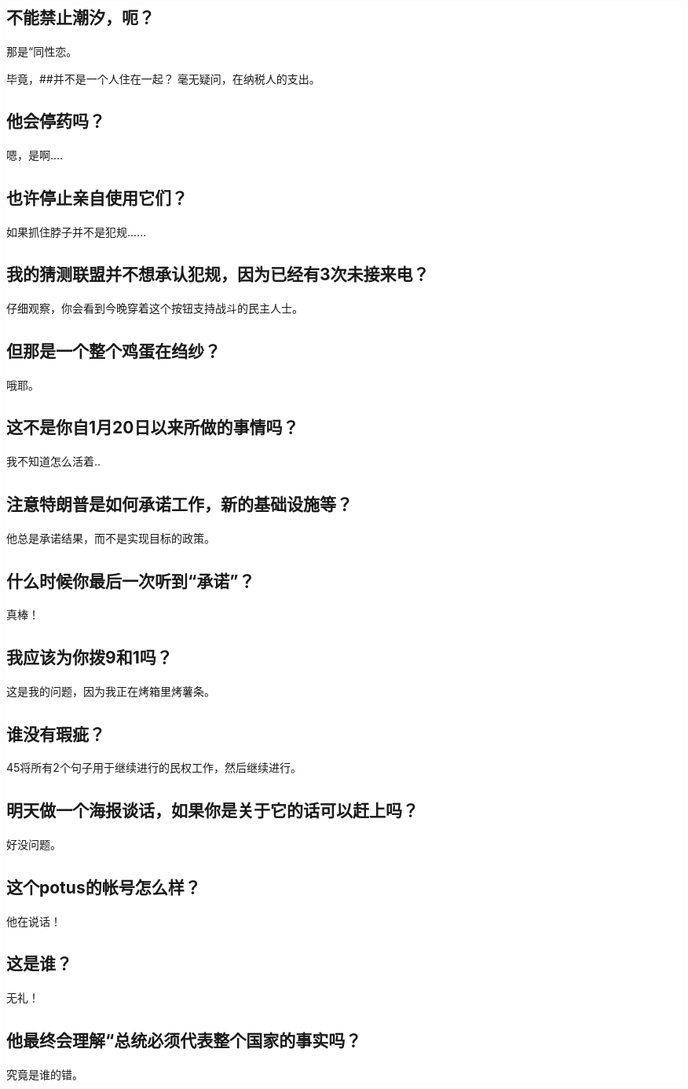 ## 不能禁止潮汐，呃？
那是“同性恋。

毕竟，##并不是一个人住在一起？
毫无疑问，在纳税人的支出。

## 他会停药吗？
嗯，是啊....

## 也许停止亲自使用它们？
如果抓住脖子并不是犯规......

## 我的猜测联盟并不想承认犯规，因为已经有3次未接来电？
仔细观察，你会看到今晚穿着这个按钮支持战斗的民主人士。

## 但那是一个整个鸡蛋在绉纱？
哦耶。

## 这不是你自1月20日以来所做的事情吗？
我不知道怎么活着..

## 注意特朗普是如何承诺工作，新的基础设施等？
他总是承诺结果，而不是实现目标的政策。

## 什么时候你最后一次听到“承诺”？
真棒！

## 我应该为你拨9和1吗？
这是我的问题，因为我正在烤箱里烤薯条。

## 谁没有瑕疵？
45将所有2个句子用于继续进行的民权工作，然后继续进行。

## 明天做一个海报谈话，如果你是关于它的话可以赶上吗？
好没问题。

## 这个potus的帐号怎么样？
他在说话！

##  这是谁？
无礼！

## 他最终会理解“总统必须代表整个国家的事实吗？
究竟是谁的错。
